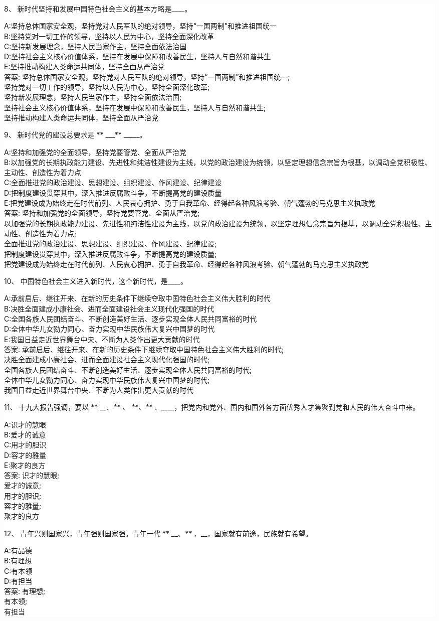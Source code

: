 8、 新时代坚持和发展中国特色社会主义的基本方略是____。

A:坚持总体国家安全观，坚持党对人民军队的绝对领导，坚持“一国两制”和推进祖国统一  
B:坚持党对一切工作的领导，坚持以人民为中心，坚持全面深化改革  
C:坚持新发展理念，坚持人民当家作主，坚持全面依法治国  
D:坚持社会主义核心价值体系，坚持在发展中保障和改善民生，坚持人与自然和谐共生  
E:坚持推动构建人类命运共同体，坚持全面从严治党  
答案: 坚持总体国家安全观，坚持党对人民军队的绝对领导，坚持“一国两制”和推进祖国统一;  
坚持党对一切工作的领导，坚持以人民为中心，坚持全面深化改革;  
坚持新发展理念，坚持人民当家作主，坚持全面依法治国;  
坚持社会主义核心价值体系，坚持在发展中保障和改善民生，坚持人与自然和谐共生;  
坚持推动构建人类命运共同体，坚持全面从严治党

9、 新时代党的建设总要求是 ** ___** _____。

A:坚持和加强党的全面领导，坚持党要管党、全面从严治党  
B:以加强党的长期执政能力建设、先进性和纯洁性建设为主线，以党的政治建设为统领，以坚定理想信念宗旨为根基，以调动全党积极性、主动性、创造性为着力点  
C:全面推进党的政治建设、思想建设、组织建设、作风建设、纪律建设  
D:把制度建设贯穿其中，深入推进反腐败斗争，不断提高党的建设质量  
E:把党建设成为始终走在时代前列、人民衷心拥护、勇于自我革命、经得起各种风浪考验、朝气蓬勃的马克思主义执政党  
答案: 坚持和加强党的全面领导，坚持党要管党、全面从严治党;  
以加强党的长期执政能力建设、先进性和纯洁性建设为主线，以党的政治建设为统领，以坚定理想信念宗旨为根基，以调动全党积极性、主动性、创造性为着力点;  
全面推进党的政治建设、思想建设、组织建设、作风建设、纪律建设;  
把制度建设贯穿其中，深入推进反腐败斗争，不断提高党的建设质量;  
把党建设成为始终走在时代前列、人民衷心拥护、勇于自我革命、经得起各种风浪考验、朝气蓬勃的马克思主义执政党

10、 中国特色社会主义进入新时代，这个新时代，是____。

A:承前启后、继往开来、在新的历史条件下继续夺取中国特色社会主义伟大胜利的时代  
B:决胜全面建成小康社会、进而全面建设社会主义现代化强国的时代  
C:全国各族人民团结奋斗、不断创造美好生活、逐步实现全体人民共同富裕的时代  
D:全体中华儿女勠力同心、奋力实现中华民族伟大复兴中国梦的时代  
E:我国日益走近世界舞台中央、不断为人类作出更大贡献的时代  
答案: 承前启后、继往开来、在新的历史条件下继续夺取中国特色社会主义伟大胜利的时代;  
决胜全面建成小康社会、进而全面建设社会主义现代化强国的时代;  
全国各族人民团结奋斗、不断创造美好生活、逐步实现全体人民共同富裕的时代;  
全体中华儿女勠力同心、奋力实现中华民族伟大复兴中国梦的时代;  
我国日益走近世界舞台中央、不断为人类作出更大贡献的时代

11、 十九大报告强调，要以 ** __、_** _、 **_、**_ 、____，把党内和党外、国内和国外各方面优秀人才集聚到党和人民的伟大奋斗中来。

A:识才的慧眼  
B:爱才的诚意  
C:用才的胆识  
D:容才的雅量  
E:聚才的良方  
答案: 识才的慧眼;  
爱才的诚意;  
用才的胆识;  
容才的雅量;  
聚才的良方

12、 青年兴则国家兴，青年强则国家强。青年一代 ** __、_** _、____，国家就有前途，民族就有希望。

A:有品德  
B:有理想  
C:有本领  
D:有担当  
答案: 有理想;  
有本领;  
有担当
